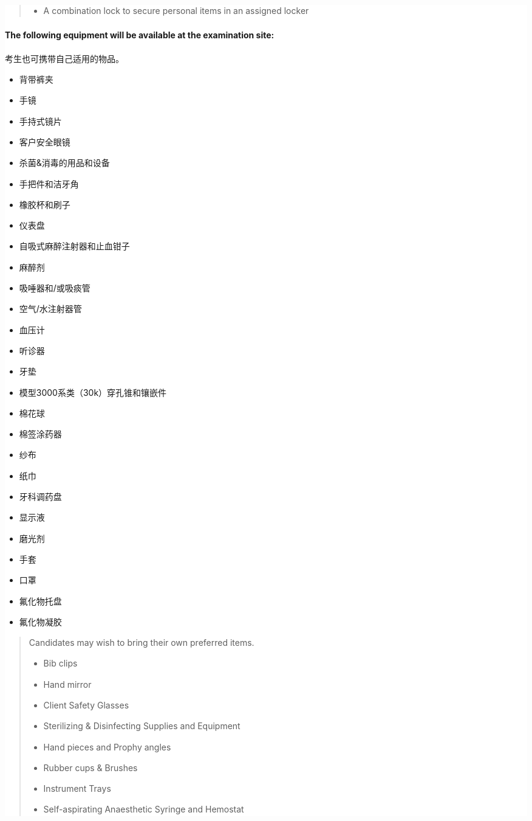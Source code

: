 > - A combination lock to secure personal items in an assigned locker

#### The following equipment will be available at the examination site:

考生也可携带自己适用的物品。
- 背带裤夹

- 手镜

- 手持式镜片
- 客户安全眼镜

- 杀菌&消毒的用品和设备

- 手把件和洁牙角

- 橡胶杯和刷子

- 仪表盘

- 自吸式麻醉注射器和止血钳子

- 麻醉剂

- 吸唾器和/或吸痰管

- 空气/水注射器管

- 血压计

- 听诊器

- 牙垫

- 模型3000系类（30k）穿孔锥和镶嵌件

- 棉花球

- 棉签涂药器

- 纱布

- 纸巾

- 牙科调药盘

- 显示液

- 磨光剂

- 手套

- 口罩

- 氟化物托盘

- 氟化物凝胶

> Candidates may wish to bring their own preferred items.
> 
> - Bib clips
> 
> - Hand mirror
> 
> - Client Safety Glasses
> 
> - Sterilizing & Disinfecting Supplies and Equipment
> 
> - Hand pieces and Prophy angles
> 
> - Rubber cups & Brushes
> 
> - Instrument Trays
> 
> - Self-aspirating Anaesthetic Syringe and Hemostat